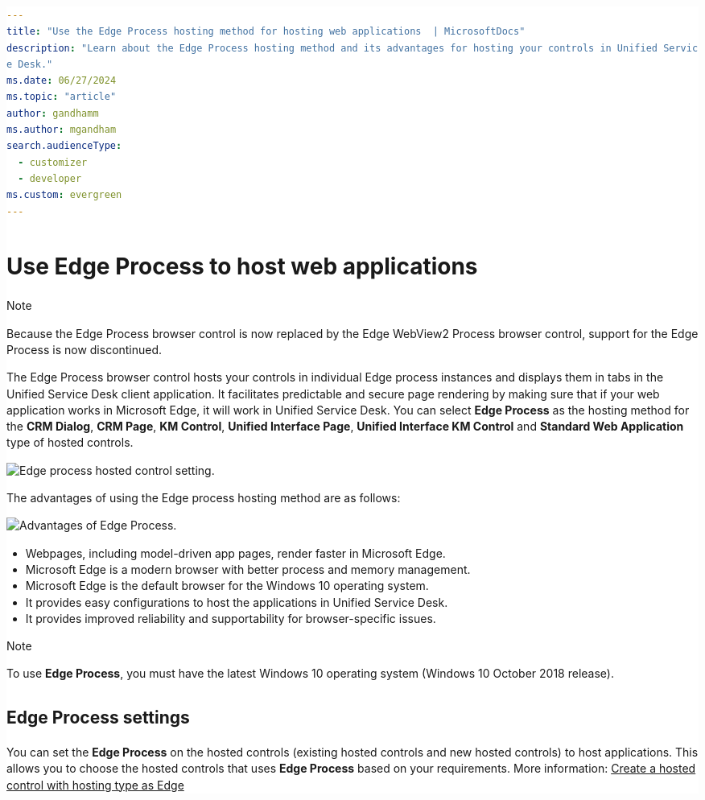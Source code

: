 ```yaml
---
title: "Use the Edge Process hosting method for hosting web applications  | MicrosoftDocs"
description: "Learn about the Edge Process hosting method and its advantages for hosting your controls in Unified Service Desk."
ms.date: 06/27/2024
ms.topic: "article"
author: gandhamm
ms.author: mgandham
search.audienceType: 
  - customizer
  - developer
ms.custom: evergreen
---
```


# Use Edge Process to host web applications



> [!Note]
>
> Because the Edge Process browser control is now replaced by the Edge WebView2 Process browser control, support for the Edge Process is now discontinued.

The Edge Process browser control hosts your controls in individual Edge process instances and displays them in tabs in the Unified Service Desk client application. It facilitates predictable and secure page rendering by making sure that if your web application works in Microsoft Edge, it will work in Unified Service Desk. You can select **Edge Process** as the hosting method for the **CRM Dialog**, **CRM Page**, **KM Control**, **Unified Interface Page**, **Unified Interface KM Control** and **Standard Web Application** type of hosted controls.

![Edge process hosted control setting.](media/edge-process-hosted-control-setting.gif "Edge process hosted control setting")

The advantages of using the Edge process hosting method are as follows:

![Advantages of Edge Process.](media/advantages-edge-process.PNG "Advantages of Edge Process")

- Webpages, including model-driven app pages, render faster in Microsoft Edge.
- Microsoft Edge is a modern browser with better process and memory management.
- Microsoft Edge is the default browser for the Windows 10 operating system.
- It provides easy configurations to host the applications in Unified Service Desk.
- It provides improved reliability and supportability for browser-specific issues.

> [!NOTE]
> To use **Edge Process**, you must have the latest Windows 10 operating system (Windows 10 October 2018 release).

## Edge Process settings

You can set the **Edge Process** on the hosted controls (existing hosted controls and new hosted controls) to host applications. This allows you to choose the hosted controls that uses **Edge Process** based on your requirements. More information: [Create a hosted control with hosting type as Edge](edge-process.md#create-a-hosted-control-with-hosting-type-as-edge)
